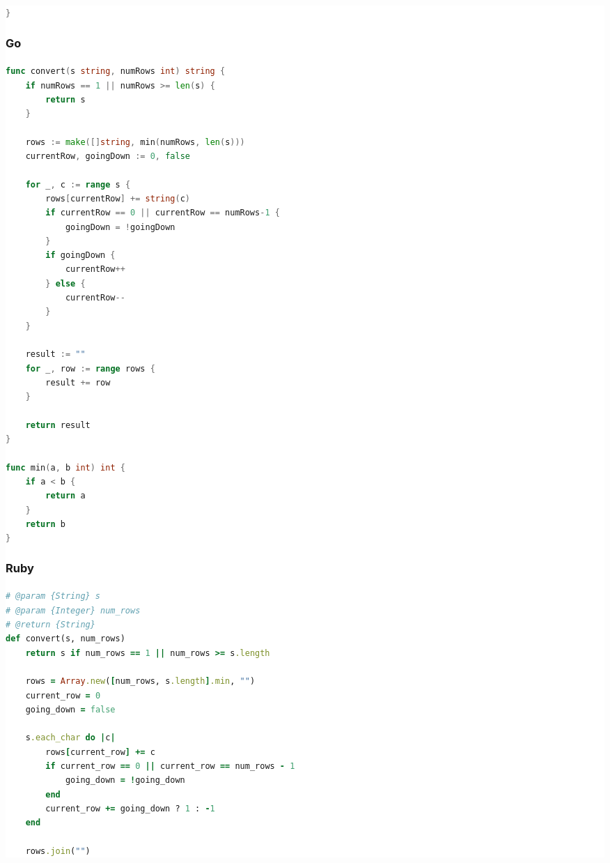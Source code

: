 ```dart
}
```

### Go

```go
func convert(s string, numRows int) string {
    if numRows == 1 || numRows >= len(s) {
        return s
    }

    rows := make([]string, min(numRows, len(s)))
    currentRow, goingDown := 0, false

    for _, c := range s {
        rows[currentRow] += string(c)
        if currentRow == 0 || currentRow == numRows-1 {
            goingDown = !goingDown
        }
        if goingDown {
            currentRow++
        } else {
            currentRow--
        }
    }

    result := ""
    for _, row := range rows {
        result += row
    }

    return result
}

func min(a, b int) int {
    if a < b {
        return a
    }
    return b
}
```

### Ruby

```ruby
# @param {String} s
# @param {Integer} num_rows
# @return {String}
def convert(s, num_rows)
    return s if num_rows == 1 || num_rows >= s.length
    
    rows = Array.new([num_rows, s.length].min, "")
    current_row = 0
    going_down = false
    
    s.each_char do |c|
        rows[current_row] += c
        if current_row == 0 || current_row == num_rows - 1
            going_down = !going_down
        end
        current_row += going_down ? 1 : -1
    end
    
    rows.join("")
```
